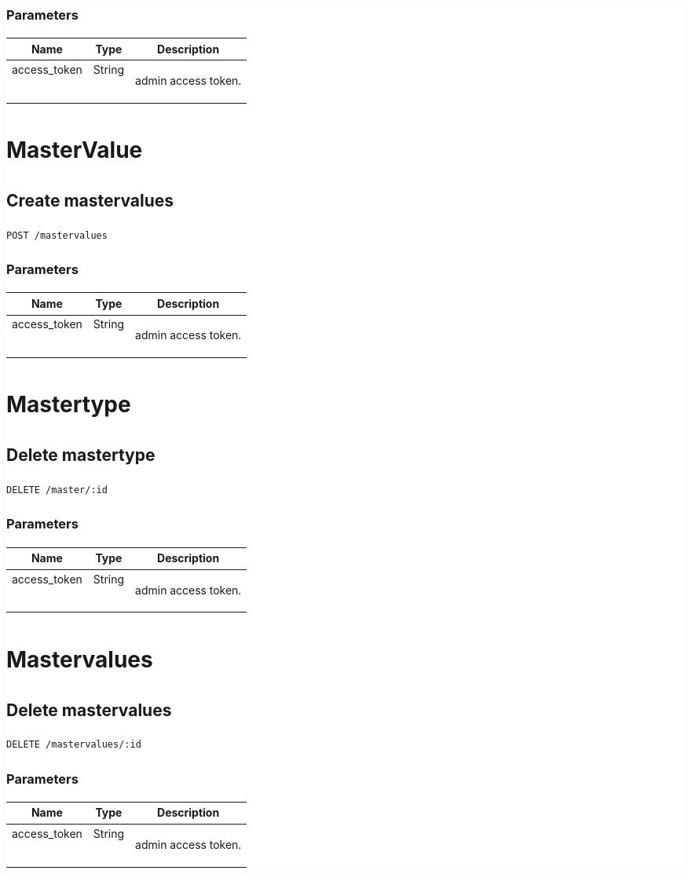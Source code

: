 
### Parameters

| Name    | Type      | Description                          |
|---------|-----------|--------------------------------------|
| access_token			| String			|  <p>admin access token.</p>							|

# MasterValue

## Create mastervalues



	POST /mastervalues


### Parameters

| Name    | Type      | Description                          |
|---------|-----------|--------------------------------------|
| access_token			| String			|  <p>admin access token.</p>							|

# Mastertype

## Delete mastertype



	DELETE /master/:id


### Parameters

| Name    | Type      | Description                          |
|---------|-----------|--------------------------------------|
| access_token			| String			|  <p>admin access token.</p>							|

# Mastervalues

## Delete mastervalues



	DELETE /mastervalues/:id


### Parameters

| Name    | Type      | Description                          |
|---------|-----------|--------------------------------------|
| access_token			| String			|  <p>admin access token.</p>							|
